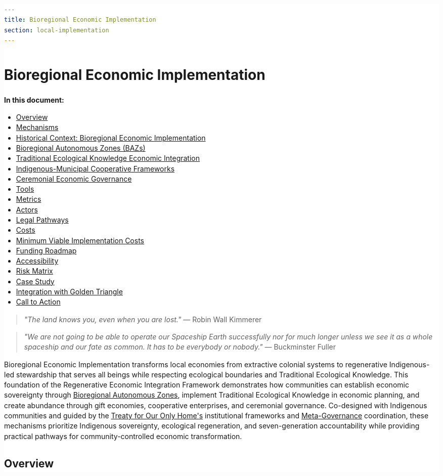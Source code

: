 ```yaml
---
title: Bioregional Economic Implementation
section: local-implementation
---
```


# Bioregional Economic Implementation

**In this document:**
* [Overview](#overview)
* [Mechanisms](#mechanisms)
* [Historical Context: Bioregional Economic Implementation](#historical-context)
* [Bioregional Autonomous Zones (BAZs)](#bioregional-autonomous-zones)
* [Traditional Ecological Knowledge Economic Integration](#traditional-ecological-knowledge-nested-economies)
* [Indigenous-Municipal Cooperative Frameworks](#indigenous-municipal-cooperative-frameworks)
* [Ceremonial Economic Governance](#ceremonial-economic-governance)
* [Tools](#tools)
* [Metrics](#metrics)
* [Actors](#actors)
* [Legal Pathways](#legal-pathways)
* [Costs](#costs)
* [Minimum Viable Implementation Costs](#minimum-viable-implementation-costs)
* [Funding Roadmap](#funding-roadmap)
* [Accessibility](#accessibility)
* [Risk Matrix](#risk-matrix)
* [Case Study](#case-study)
* [Integration with Golden Triangle](#integration-golden-triangle)
* [Call to Action](#call-to-action)

> *"The land knows you, even when you are lost."* — Robin Wall Kimmerer

> *"We are not going to be able to operate our Spaceship Earth successfully nor for much longer unless we see it as a whole spaceship and our fate as common. It has to be everybody or nobody."* — Buckminster Fuller

Bioregional Economic Implementation transforms local economies from extractive colonial systems to regenerative Indigenous-led stewardship that serves all beings while respecting ecological boundaries and Traditional Ecological Knowledge. This foundation of the Regenerative Economic Integration Framework demonstrates how communities can establish economic sovereignty through [Bioregional Autonomous Zones](/frameworks/indigenous-governance-and-traditional-knowledge#bioregional-zones), implement Traditional Ecological Knowledge in economic planning, and create abundance through gift economies, cooperative enterprises, and ceremonial governance. Co-designed with Indigenous communities and guided by the [Treaty for Our Only Home's](/frameworks/treaty-for-our-only-home) institutional frameworks and [Meta-Governance](/frameworks/meta-governance) coordination, these mechanisms prioritize Indigenous sovereignty, ecological regeneration, and seven-generation accountability while providing practical pathways for community-controlled economic transformation.

## <a id="overview"></a>Overview
